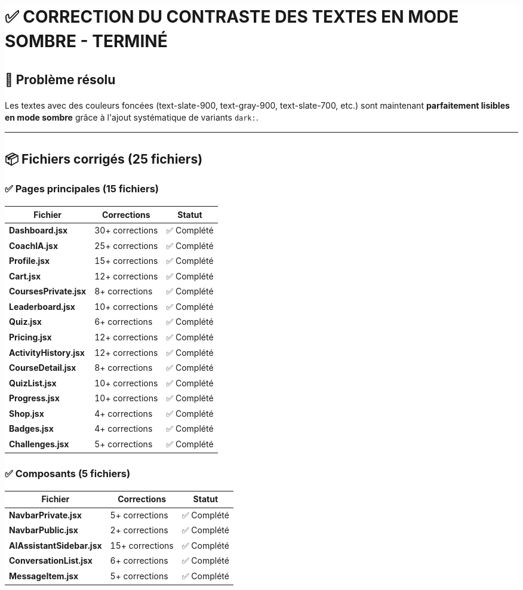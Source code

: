 # ✅ CORRECTION DU CONTRASTE DES TEXTES EN MODE SOMBRE - TERMINÉ

## 🎯 Problème résolu
Les textes avec des couleurs foncées (text-slate-900, text-gray-900, text-slate-700, etc.) sont maintenant **parfaitement lisibles en mode sombre** grâce à l'ajout systématique de variants `dark:`.

---

## 📦 Fichiers corrigés (25 fichiers)

### ✅ Pages principales (15 fichiers)

| Fichier | Corrections | Statut |
|---------|-------------|--------|
| **Dashboard.jsx** | 30+ corrections | ✅ Complété |
| **CoachIA.jsx** | 25+ corrections | ✅ Complété |
| **Profile.jsx** | 15+ corrections | ✅ Complété |
| **Cart.jsx** | 12+ corrections | ✅ Complété |
| **CoursesPrivate.jsx** | 8+ corrections | ✅ Complété |
| **Leaderboard.jsx** | 10+ corrections | ✅ Complété |
| **Quiz.jsx** | 6+ corrections | ✅ Complété |
| **Pricing.jsx** | 12+ corrections | ✅ Complété |
| **ActivityHistory.jsx** | 12+ corrections | ✅ Complété |
| **CourseDetail.jsx** | 8+ corrections | ✅ Complété |
| **QuizList.jsx** | 10+ corrections | ✅ Complété |
| **Progress.jsx** | 10+ corrections | ✅ Complété |
| **Shop.jsx** | 4+ corrections | ✅ Complété |
| **Badges.jsx** | 4+ corrections | ✅ Complété |
| **Challenges.jsx** | 5+ corrections | ✅ Complété |

### ✅ Composants (5 fichiers)

| Fichier | Corrections | Statut |
|---------|-------------|--------|
| **NavbarPrivate.jsx** | 5+ corrections | ✅ Complété |
| **NavbarPublic.jsx** | 2+ corrections | ✅ Complété |
| **AIAssistantSidebar.jsx** | 15+ corrections | ✅ Complété |
| **ConversationList.jsx** | 6+ corrections | ✅ Complété |
| **MessageItem.jsx** | 5+ corrections | ✅ Complété |
